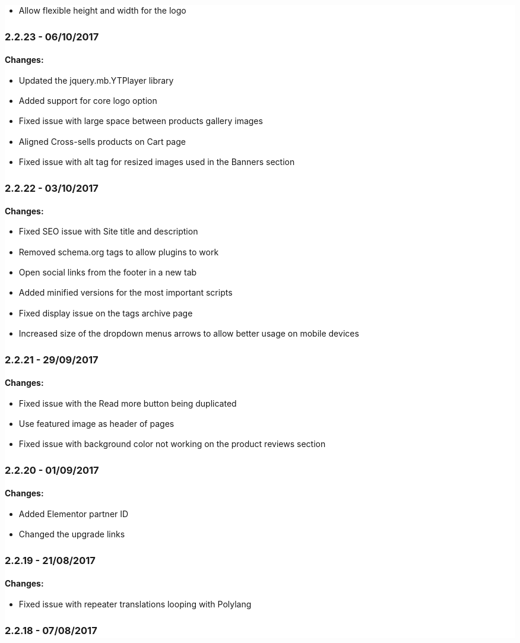 - Allow flexible height and width for the logo


### 2.2.23 - 06/10/2017

**Changes:** 

- Updated the jquery.mb.YTPlayer library

- Added support for core logo option

- Fixed issue with large space between products gallery images

- Aligned Cross-sells products on Cart page

- Fixed issue with alt tag for resized images used in the Banners section


### 2.2.22 - 03/10/2017

**Changes:** 

- Fixed SEO issue with Site title and description

- Removed schema.org tags to allow plugins to work

- Open social links from the footer in a new tab

- Added minified versions for the most important scripts

- Fixed display issue on the tags archive page

- Increased size of the dropdown menus arrows to allow better usage on mobile devices


### 2.2.21 - 29/09/2017

**Changes:** 

- Fixed issue with the Read more button being duplicated

- Use featured image as header of pages

- Fixed issue with background color not working on the product reviews section


### 2.2.20 - 01/09/2017

**Changes:** 

- Added Elementor partner ID

- Changed the upgrade links


### 2.2.19 - 21/08/2017

**Changes:** 

- Fixed issue with repeater translations looping with Polylang


### 2.2.18 - 07/08/2017
